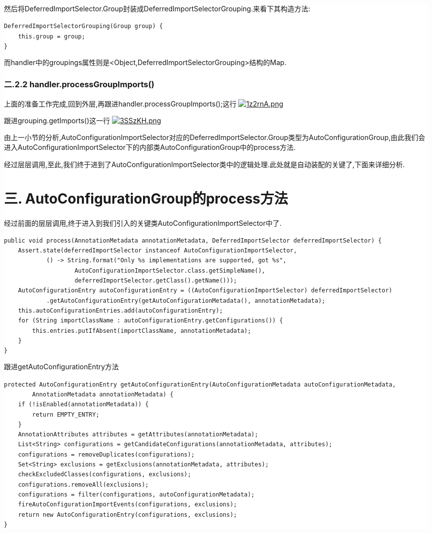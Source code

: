 然后将DeferredImportSelector.Group封装成DeferredImportSelectorGrouping.来看下其构造方法:
```
DeferredImportSelectorGrouping(Group group) {
	this.group = group;
}
```
而handler中的groupings属性则是\<Object,DeferredImportSelectorGrouping\>结构的Map.


###		二.2.2	handler.processGroupImports()

上面的准备工作完成,回到外层,再跟进handler.processGroupImports();这行
[![1z2rnA.png](https://s2.ax1x.com/2020/02/15/1z2rnA.png)](https://imgchr.com/i/1z2rnA)

跟进grouping.getImports()这一行
[![3SSzKH.png](https://s2.ax1x.com/2020/02/15/3SSzKH.png)](https://imgchr.com/i/3SSzKH)

由上一小节的分析,AutoConfigurationImportSelector对应的DeferredImportSelector.Group类型为AutoConfigurationGroup,由此我们会进入AutoConfigurationImportSelector下的内部类AutoConfigurationGroup中的process方法.

经过层层调用,至此,我们终于进到了AutoConfigurationImportSelector类中的逻辑处理.此处就是自动装配的关键了,下面来详细分析.



#	三.	AutoConfigurationGroup的process方法

经过前面的层层调用,终于进入到我们引入的关键类AutoConfigurationImportSelector中了.

```
public void process(AnnotationMetadata annotationMetadata, DeferredImportSelector deferredImportSelector) {
	Assert.state(deferredImportSelector instanceof AutoConfigurationImportSelector,
			() -> String.format("Only %s implementations are supported, got %s",
					AutoConfigurationImportSelector.class.getSimpleName(),
					deferredImportSelector.getClass().getName()));
	AutoConfigurationEntry autoConfigurationEntry = ((AutoConfigurationImportSelector) deferredImportSelector)
			.getAutoConfigurationEntry(getAutoConfigurationMetadata(), annotationMetadata);
	this.autoConfigurationEntries.add(autoConfigurationEntry);
	for (String importClassName : autoConfigurationEntry.getConfigurations()) {
		this.entries.putIfAbsent(importClassName, annotationMetadata);
	}
}
```

跟进getAutoConfigurationEntry方法
```
protected AutoConfigurationEntry getAutoConfigurationEntry(AutoConfigurationMetadata autoConfigurationMetadata,
		AnnotationMetadata annotationMetadata) {
	if (!isEnabled(annotationMetadata)) {
		return EMPTY_ENTRY;
	}
	AnnotationAttributes attributes = getAttributes(annotationMetadata);
	List<String> configurations = getCandidateConfigurations(annotationMetadata, attributes);
	configurations = removeDuplicates(configurations);
	Set<String> exclusions = getExclusions(annotationMetadata, attributes);
	checkExcludedClasses(configurations, exclusions);
	configurations.removeAll(exclusions);
	configurations = filter(configurations, autoConfigurationMetadata);
	fireAutoConfigurationImportEvents(configurations, exclusions);
	return new AutoConfigurationEntry(configurations, exclusions);
}
```
